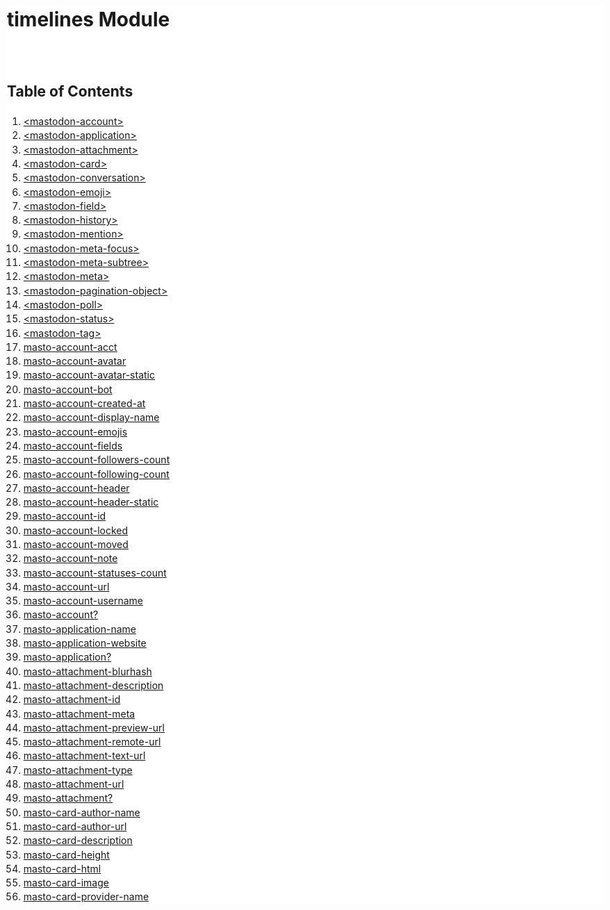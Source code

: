 # timelines Module


<br />

## Table of Contents
1. [\<mastodon-account\>](#mastodon-account)
2. [\<mastodon-application\>](#mastodon-application)
3. [\<mastodon-attachment\>](#mastodon-attachment)
4. [\<mastodon-card\>](#mastodon-card)
5. [\<mastodon-conversation\>](#mastodon-conversation)
6. [\<mastodon-emoji\>](#mastodon-emoji)
7. [\<mastodon-field\>](#mastodon-field)
8. [\<mastodon-history\>](#mastodon-history)
9. [\<mastodon-mention\>](#mastodon-mention)
10. [\<mastodon-meta-focus\>](#mastodon-meta-focus)
11. [\<mastodon-meta-subtree\>](#mastodon-meta-subtree)
12. [\<mastodon-meta\>](#mastodon-meta)
13. [\<mastodon-pagination-object\>](#mastodon-pagination-object)
14. [\<mastodon-poll\>](#mastodon-poll)
15. [\<mastodon-status\>](#mastodon-status)
16. [\<mastodon-tag\>](#mastodon-tag)
17. [masto-account-acct](#masto-account-acct)
18. [masto-account-avatar](#masto-account-avatar)
19. [masto-account-avatar-static](#masto-account-avatar-static)
20. [masto-account-bot](#masto-account-bot)
21. [masto-account-created-at](#masto-account-created-at)
22. [masto-account-display-name](#masto-account-display-name)
23. [masto-account-emojis](#masto-account-emojis)
24. [masto-account-fields](#masto-account-fields)
25. [masto-account-followers-count](#masto-account-followers-count)
26. [masto-account-following-count](#masto-account-following-count)
27. [masto-account-header](#masto-account-header)
28. [masto-account-header-static](#masto-account-header-static)
29. [masto-account-id](#masto-account-id)
30. [masto-account-locked](#masto-account-locked)
31. [masto-account-moved](#masto-account-moved)
32. [masto-account-note](#masto-account-note)
33. [masto-account-statuses-count](#masto-account-statuses-count)
34. [masto-account-url](#masto-account-url)
35. [masto-account-username](#masto-account-username)
36. [masto-account?](#masto-account?)
37. [masto-application-name](#masto-application-name)
38. [masto-application-website](#masto-application-website)
39. [masto-application?](#masto-application?)
40. [masto-attachment-blurhash](#masto-attachment-blurhash)
41. [masto-attachment-description](#masto-attachment-description)
42. [masto-attachment-id](#masto-attachment-id)
43. [masto-attachment-meta](#masto-attachment-meta)
44. [masto-attachment-preview-url](#masto-attachment-preview-url)
45. [masto-attachment-remote-url](#masto-attachment-remote-url)
46. [masto-attachment-text-url](#masto-attachment-text-url)
47. [masto-attachment-type](#masto-attachment-type)
48. [masto-attachment-url](#masto-attachment-url)
49. [masto-attachment?](#masto-attachment?)
50. [masto-card-author-name](#masto-card-author-name)
51. [masto-card-author-url](#masto-card-author-url)
52. [masto-card-description](#masto-card-description)
53. [masto-card-height](#masto-card-height)
54. [masto-card-html](#masto-card-html)
55. [masto-card-image](#masto-card-image)
56. [masto-card-provider-name](#masto-card-provider-name)